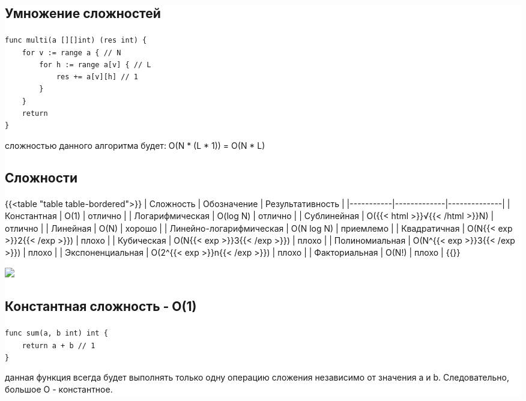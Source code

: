 ## Умножение сложностей
```
func multi(a [][]int) (res int) {
	for v := range a { // N
		for h := range a[v] { // L
			res += a[v][h] // 1
		}
	}
	return
}
```
сложностью данного алгоритма будет: O(N * (L * 1)) = O(N * L)

## Сложности

{{<table "table table-bordered">}}
| Сложность | Обозначение | Результативность |
|-----------|-------------|--------------|
| Константная   | O(1)   | отлично   |
| Логарифмическая   | O(log N)    | отлично   |
| Сублинейная   | O({{< html >}}&radic;{{< /html >}}N)   | отлично   |
| Линейная   | O(N)   | хорошо  |
| Линейно-логарифмическая   | O(N log N)   | приемлемо   |
| Квадратичная   | O(N{{< exp >}}2{{< /exp >}})   | плохо  |
| Кубическая   | O(N{{< exp >}}3{{< /exp >}})  | плохо   |
| Полиномиальная   | O(N^{{< exp >}}3{{< /exp >}})  | плохо   |
| Экспоненциальная   | O(2^{{< exp >}}n{{< /exp >}})   | плохо   |
| Факториальная  | O(N!)  | плохо  |
{{</table>}}

![](/posts/big_o_graph.png)

## Константная сложность - O(1)

```
func sum(a, b int) int {
    return a + b // 1
}
```

данная функция всегда будет выполнять только одну операцию сложения независимо от значения a и b. Следовательно, большое
О - константное.
